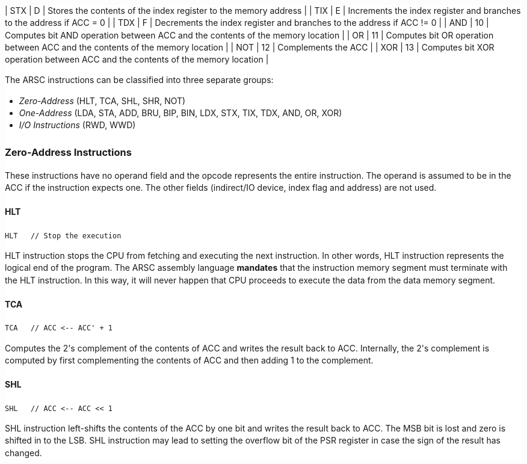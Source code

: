 | STX           | D                    | Stores the contents of the index register to the memory address                |
| TIX           | E                    | Increments the index register and branches to the address if ACC = 0           |
| TDX           | F                    | Decrements the index register and branches to the address if ACC != 0          |
| AND           | 10                   | Computes bit AND operation between ACC and the contents of the memory location |
| OR            | 11                   | Computes bit OR operation between ACC and the contents of the memory location  |
| NOT           | 12                   | Complements the ACC                                                            |
| XOR           | 13                   | Computes bit XOR operation between ACC and the contents of the memory location |

The ARSC instructions can be classified into three separate groups:

* *Zero-Address* (HLT, TCA, SHL, SHR, NOT)
* *One-Address* (LDA, STA, ADD, BRU, BIP, BIN, LDX, STX, TIX, TDX, AND, OR, XOR)
* *I/O Instructions* (RWD, WWD)

### Zero-Address Instructions

These instructions have no operand field and the opcode represents the entire instruction. The operand is assumed to be in the ACC if
the instruction expects one. The other fields (indirect/IO device, index flag and address) are not used.

#### HLT

```
HLT   // Stop the execution
```

HLT instruction stops the CPU from fetching and executing the next instruction. In other words, HLT instruction represents the logical
end of the program. The ARSC assembly language **mandates** that the instruction memory segment must terminate with the HLT instruction.
In this way, it will never happen that CPU proceeds to execute the data from the data memory segment.

#### TCA

```
TCA   // ACC <-- ACC' + 1
```

Computes the 2's complement of the contents of ACC and writes the result back to ACC. Internally, the 2's complement is computed by
first complementing the contents of ACC and then adding 1 to the complement.

#### SHL

```
SHL   // ACC <-- ACC << 1
```

SHL instruction left-shifts the contents of the ACC by one bit and writes the result back to ACC. The MSB bit is lost and zero is
shifted in to the LSB. SHL instruction may lead to setting the overflow bit of the PSR register in case the sign of the result has
changed.
